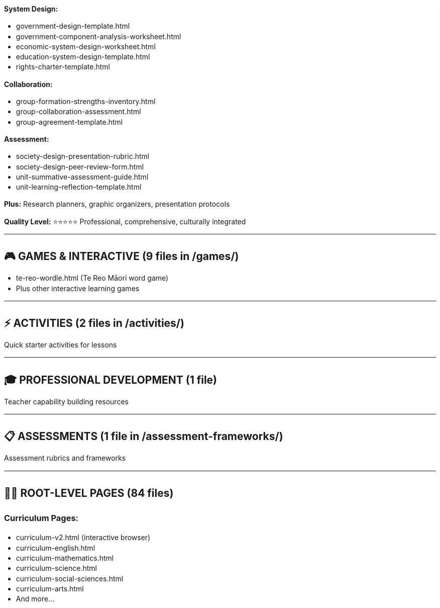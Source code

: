 **System Design:**
- government-design-template.html
- government-component-analysis-worksheet.html
- economic-system-design-worksheet.html
- education-system-design-template.html
- rights-charter-template.html

**Collaboration:**
- group-formation-strengths-inventory.html
- group-collaboration-assessment.html
- group-agreement-template.html

**Assessment:**
- society-design-presentation-rubric.html
- society-design-peer-review-form.html
- unit-summative-assessment-guide.html
- unit-learning-reflection-template.html

**Plus:** Research planners, graphic organizers, presentation protocols

**Quality Level:** ⭐⭐⭐⭐⭐ Professional, comprehensive, culturally integrated

---

## 🎮 GAMES & INTERACTIVE (9 files in /games/)
- te-reo-wordle.html (Te Reo Māori word game)
- Plus other interactive learning games

---

## ⚡ ACTIVITIES (2 files in /activities/)
Quick starter activities for lessons

---

## 🎓 PROFESSIONAL DEVELOPMENT (1 file)
Teacher capability building resources

---

## 📋 ASSESSMENTS (1 file in /assessment-frameworks/)
Assessment rubrics and frameworks

---

## 🧑‍🏫 ROOT-LEVEL PAGES (84 files)

### Curriculum Pages:
- curriculum-v2.html (interactive browser)
- curriculum-english.html
- curriculum-mathematics.html
- curriculum-science.html
- curriculum-social-sciences.html
- curriculum-arts.html
- And more...
